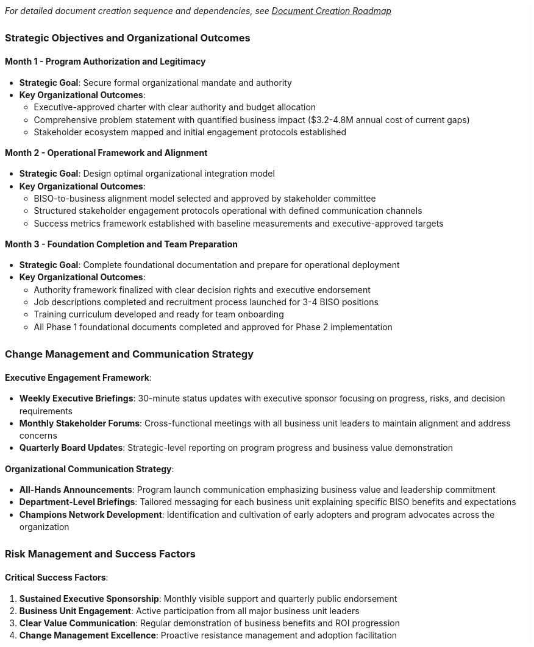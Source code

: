 *For detailed document creation sequence and dependencies, see [Document Creation Roadmap](./BISO_GUIDE-03_Roadmap.md)*

### Strategic Objectives and Organizational Outcomes

**Month 1 - Program Authorization and Legitimacy**
- **Strategic Goal**: Secure formal organizational mandate and authority
- **Key Organizational Outcomes**: 
  - Executive-approved charter with clear authority and budget allocation
  - Comprehensive problem statement with quantified business impact ($3.2-4.8M annual cost of current gaps)
  - Stakeholder ecosystem mapped and initial engagement protocols established

**Month 2 - Operational Framework and Alignment**
- **Strategic Goal**: Design optimal organizational integration model
- **Key Organizational Outcomes**:
  - BISO-to-business alignment model selected and approved by stakeholder committee
  - Structured stakeholder engagement protocols operational with defined communication channels
  - Success metrics framework established with baseline measurements and executive-approved targets

**Month 3 - Foundation Completion and Team Preparation**
- **Strategic Goal**: Complete foundational documentation and prepare for operational deployment
- **Key Organizational Outcomes**:
  - Authority framework finalized with clear decision rights and executive endorsement
  - Job descriptions completed and recruitment process launched for 3-4 BISO positions
  - Training curriculum developed and ready for team onboarding
  - All Phase 1 foundational documents completed and approved for Phase 2 implementation

### Change Management and Communication Strategy

**Executive Engagement Framework**:
- **Weekly Executive Briefings**: 30-minute status updates with executive sponsor focusing on progress, risks, and decision requirements
- **Monthly Stakeholder Forums**: Cross-functional meetings with all business unit leaders to maintain alignment and address concerns
- **Quarterly Board Updates**: Strategic-level reporting on program progress and business value demonstration

**Organizational Communication Strategy**:
- **All-Hands Announcements**: Program launch communication emphasizing business value and leadership commitment
- **Department-Level Briefings**: Tailored messaging for each business unit explaining specific BISO benefits and expectations
- **Champions Network Development**: Identification and cultivation of early adopters and program advocates across the organization

### Risk Management and Success Factors

**Critical Success Factors**:
1. **Sustained Executive Sponsorship**: Monthly visible support and quarterly public endorsement
2. **Business Unit Engagement**: Active participation from all major business unit leaders
3. **Clear Value Communication**: Regular demonstration of business benefits and ROI progression
4. **Change Management Excellence**: Proactive resistance management and adoption facilitation
